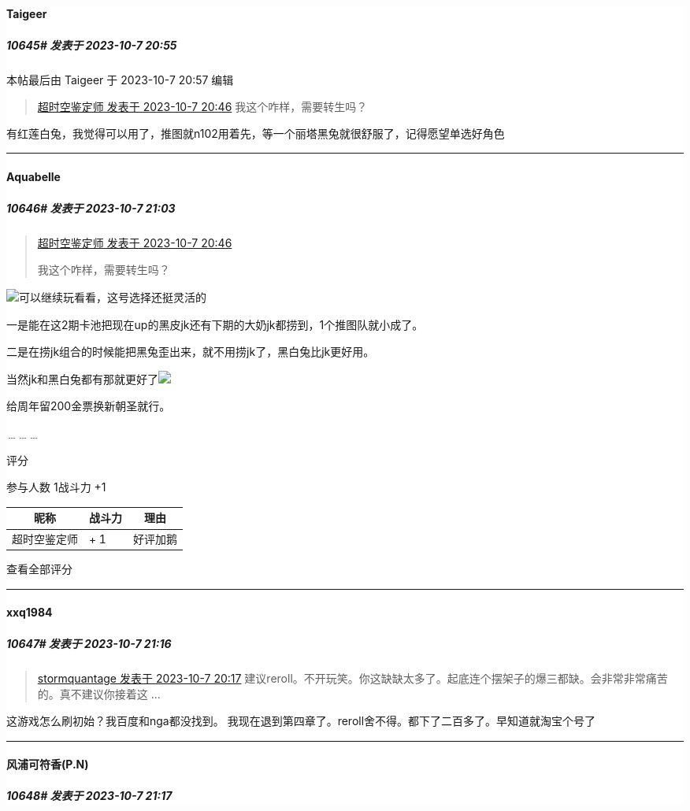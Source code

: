####  Taigeer  
##### 10645#       发表于 2023-10-7 20:55

 本帖最后由 Taigeer 于 2023-10-7 20:57 编辑 
<blockquote><a href="httphttps://bbs.saraba1st.com/2b/forum.php?mod=redirect&amp;goto=findpost&amp;pid=62646191&amp;ptid=2059365" target="_blank">超时空鉴定师 发表于 2023-10-7 20:46</a>
我这个咋样，需要转生吗？</blockquote>
有红莲白兔，我觉得可以用了，推图就n102用着先，等一个丽塔黑兔就很舒服了，记得愿望单选好角色


*****

####  Aquabelle  
##### 10646#       发表于 2023-10-7 21:03

<blockquote><a href="httphttps://bbs.saraba1st.com/2b/forum.php?mod=redirect&amp;goto=findpost&amp;pid=62646191&amp;ptid=2059365" target="_blank">超时空鉴定师 发表于 2023-10-7 20:46</a>

我这个咋样，需要转生吗？</blockquote>
<img src="https://static.saraba1st.com/image/smiley/face2017/220.png" referrerpolicy="no-referrer">可以继续玩看看，这号选择还挺灵活的

一是能在这2期卡池把现在up的黑皮jk还有下期的大奶jk都捞到，1个推图队就小成了。

二是在捞jk组合的时候能把黑兔歪出来，就不用捞jk了，黑白兔比jk更好用。

当然jk和黑白兔都有那就更好了<img src="https://static.saraba1st.com/image/smiley/face2017/054.png" referrerpolicy="no-referrer">

给周年留200金票换新朝圣就行。

﹍﹍﹍

评分

 参与人数 1战斗力 +1

|昵称|战斗力|理由|
|----|---|---|
| 超时空鉴定师| + 1|好评加鹅|

查看全部评分


*****

####  xxq1984  
##### 10647#       发表于 2023-10-7 21:16

<blockquote><a href="httphttps://bbs.saraba1st.com/2b/forum.php?mod=redirect&amp;goto=findpost&amp;pid=62645900&amp;ptid=2059365" target="_blank">stormquantage 发表于 2023-10-7 20:17</a>
建议reroll。不开玩笑。你这缺缺太多了。起底连个摆架子的爆三都缺。会非常非常痛苦的。真不建议你接着这 ...</blockquote>
这游戏怎么刷初始？我百度和nga都没找到。
我现在退到第四章了。reroll舍不得。都下了二百多了。早知道就淘宝个号了

*****

####  风浦可符香(P.N)  
##### 10648#       发表于 2023-10-7 21:17
